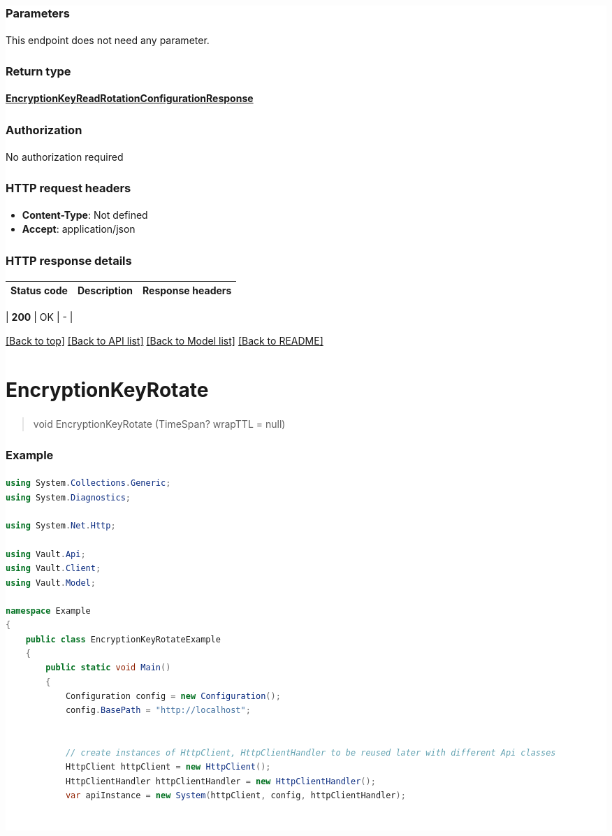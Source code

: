 ### Parameters
This endpoint does not need any parameter.


### Return type

[**EncryptionKeyReadRotationConfigurationResponse**](EncryptionKeyReadRotationConfigurationResponse.md)

### Authorization

No authorization required

### HTTP request headers

 - **Content-Type**: Not defined
 - **Accept**: application/json



### HTTP response details
| Status code | Description | Response headers |
|-------------|-------------|------------------|

| **200** | OK |  -  |



[[Back to top]](#) [[Back to API list]](../README.md#documentation-for-api-endpoints) [[Back to Model list]](../README.md#documentation-for-models) [[Back to README]](../README.md)

<a name="encryptionkeyrotate"></a>
# **EncryptionKeyRotate**

> void EncryptionKeyRotate (TimeSpan? wrapTTL = null)



### Example
```csharp
using System.Collections.Generic;
using System.Diagnostics;

using System.Net.Http;

using Vault.Api;
using Vault.Client;
using Vault.Model;

namespace Example
{
    public class EncryptionKeyRotateExample
    {
        public static void Main()
        {
            Configuration config = new Configuration();
            config.BasePath = "http://localhost";
            
            
            // create instances of HttpClient, HttpClientHandler to be reused later with different Api classes
            HttpClient httpClient = new HttpClient();
            HttpClientHandler httpClientHandler = new HttpClientHandler();
            var apiInstance = new System(httpClient, config, httpClientHandler);
            
            
```